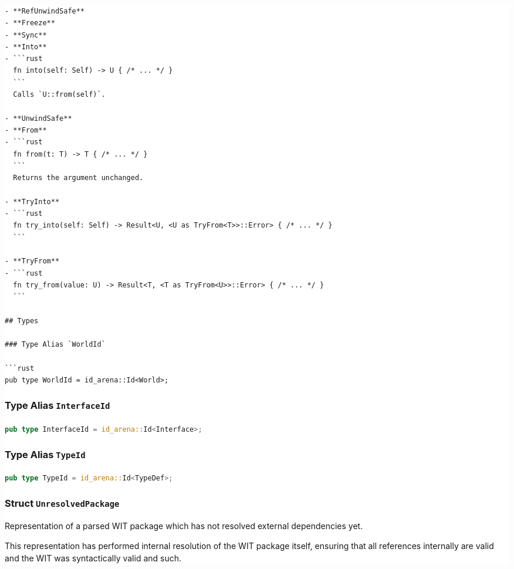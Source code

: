   ```
- **RefUnwindSafe**
- **Freeze**
- **Sync**
- **Into**
  - ```rust
    fn into(self: Self) -> U { /* ... */ }
    ```
    Calls `U::from(self)`.

- **UnwindSafe**
- **From**
  - ```rust
    fn from(t: T) -> T { /* ... */ }
    ```
    Returns the argument unchanged.

- **TryInto**
  - ```rust
    fn try_into(self: Self) -> Result<U, <U as TryFrom<T>>::Error> { /* ... */ }
    ```

- **TryFrom**
  - ```rust
    fn try_from(value: U) -> Result<T, <T as TryFrom<U>>::Error> { /* ... */ }
    ```

## Types

### Type Alias `WorldId`

```rust
pub type WorldId = id_arena::Id<World>;
```

### Type Alias `InterfaceId`

```rust
pub type InterfaceId = id_arena::Id<Interface>;
```

### Type Alias `TypeId`

```rust
pub type TypeId = id_arena::Id<TypeDef>;
```

### Struct `UnresolvedPackage`

Representation of a parsed WIT package which has not resolved external
dependencies yet.

This representation has performed internal resolution of the WIT package
itself, ensuring that all references internally are valid and the WIT was
syntactically valid and such.
